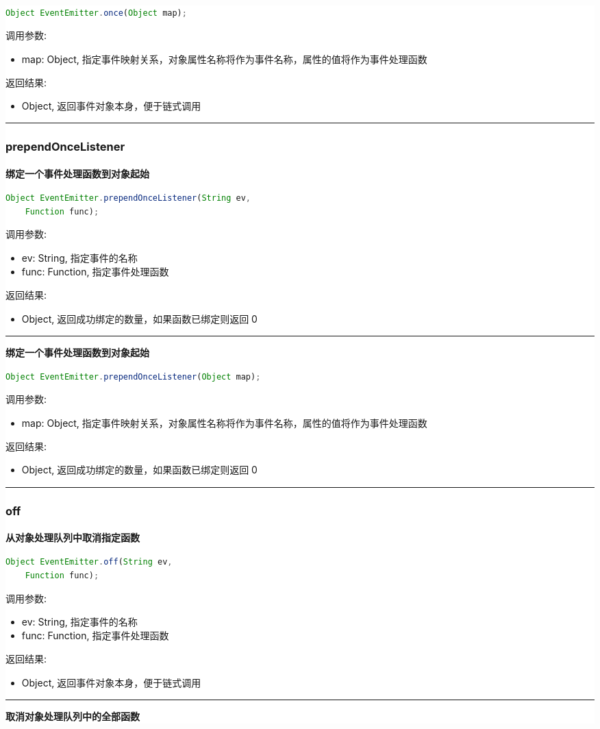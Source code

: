 ```JavaScript
Object EventEmitter.once(Object map);
```

调用参数:
* map: Object, 指定事件映射关系，对象属性名称将作为事件名称，属性的值将作为事件处理函数

返回结果:
* Object, 返回事件对象本身，便于链式调用

--------------------------
### prependOnceListener
**绑定一个事件处理函数到对象起始**

```JavaScript
Object EventEmitter.prependOnceListener(String ev,
    Function func);
```

调用参数:
* ev: String, 指定事件的名称
* func: Function, 指定事件处理函数

返回结果:
* Object, 返回成功绑定的数量，如果函数已绑定则返回 0

--------------------------
**绑定一个事件处理函数到对象起始**

```JavaScript
Object EventEmitter.prependOnceListener(Object map);
```

调用参数:
* map: Object, 指定事件映射关系，对象属性名称将作为事件名称，属性的值将作为事件处理函数

返回结果:
* Object, 返回成功绑定的数量，如果函数已绑定则返回 0

--------------------------
### off
**从对象处理队列中取消指定函数**

```JavaScript
Object EventEmitter.off(String ev,
    Function func);
```

调用参数:
* ev: String, 指定事件的名称
* func: Function, 指定事件处理函数

返回结果:
* Object, 返回事件对象本身，便于链式调用

--------------------------
**取消对象处理队列中的全部函数**
